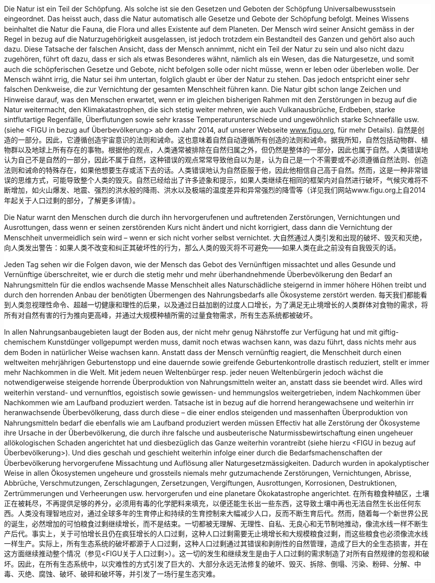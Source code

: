 Die Natur ist ein Teil der Schöpfung. Als solche ist sie den Gesetzen und Geboten der Schöpfung Universalbewusstsein eingeordnet. Das heisst auch, dass die Natur automatisch alle Gesetze und Gebote der Schöpfung befolgt. Meines Wissens beinhaltet die Natur die Fauna, die Flora und alles Existente auf dem Planeten. Der Mensch wird seiner Ansicht gemäss in der Regel in bezug auf die Naturzugehörigkeit ausgelassen, ist jedoch trotzdem ein Bestandteil des Ganzen und gehört also auch dazu. Diese Tatsache der falschen Ansicht, dass der Mensch annimmt, nicht ein Teil der Natur zu sein und also nicht dazu zugehören, führt oft dazu, dass er sich als etwas Besonderes wähnt, nämlich als ein Wesen, das die Naturgesetze, und somit auch die schöpferischen Gesetze und Gebote, nicht befolgen solle oder nicht müsse, wenn er leben oder überleben wolle. Der Mensch wähnt irrig, die Natur sei ihm untertan, folglich glaubt er über der Natur zu stehen. Das jedoch entspricht einer sehr falschen Denkweise, die zur Vernichtung der gesamten Menschheit führen kann. Die Natur gibt schon lange Zeichen und Hinweise darauf, was den Menschen erwartet, wenn er im gleichen bisherigen Rahmen mit den Zerstörungen in bezug auf die Natur weitermacht, den Klimakatastrophen, die sich stetig weiter mehren, wie auch Vulkanausbrüche, Erdbeben, starke sintflutartige Regenfälle, Überflutungen sowie sehr krasse Temperaturunterschiede und ungewöhnlich starke Schneefälle usw. (siehe <FIGU in bezug auf Überbevölkerung> ab dem Jahr 2014, auf unserer Webseite www.figu.org, für mehr Details).
自然是创造的一部分。因此，它遵循创造宇宙意识的法则和诫命。这也意味着自然自动遵循所有创造的法则和诫命。据我所知，自然包括动物群、植物群以及地球上所有存在的事物。根据他的观点，人类通常被排除在自然归属之外，但仍然是整体的一部分，因此也属于自然。人类错误地认为自己不是自然的一部分，因此不属于自然，这种错误的观点常常导致他自以为是，认为自己是一个不需要或不必须遵循自然法则、创造法则和诫命的特殊存在，如果他想要生存或活下去的话。人类错误地认为自然臣服于他，因此他相信自己高于自然。然而，这是一种非常错误的思维方式，可能导致整个人类的毁灭。自然已经给出了许多迹象和提示，如果人类继续在相同的框架内对自然进行破坏，气候灾难将不断增加，如火山爆发、地震、强烈的洪水般的降雨、洪水以及极端的温度差异和异常强烈的降雪等（详见我们网站www.figu.org上自2014年起关于人口过剩的<FIGU>部分，了解更多详情）。

Die Natur warnt den Menschen durch die durch ihn hervorgerufenen und auftretenden Zerstörungen, Vernichtungen und Ausrottungen, dass wenn er seinen zerstörenden Kurs nicht ändert und nicht korrigiert, dass dann die Vernichtung der Menschheit unvermeidlich sein wird – wenn er sich nicht vorher selbst vernichtet.
大自然通过人类引发和出现的破坏、毁灭和灭绝，向人类发出警告：如果人类不改变和纠正其破坏性的行为，那么人类的毁灭将不可避免——如果人类在此之前没有自我毁灭的话。

Jeden Tag sehen wir die Folgen davon, wie der Mensch das Gebot des Vernünftigen missachtet und alles Gesunde und Vernünftige überschreitet, wie er durch die stetig mehr und mehr überhandnehmende Überbevölkerung den Bedarf an Nahrungsmitteln für die endlos wachsende Masse Menschheit alles Naturschädliche steigernd in immer höhere Höhen treibt und durch den horrenden Anbau der benötigten Übermengen des Nahrungsbedarfs alle Ökosysteme zerstört werden.
每天我们都能看到人类忽视理性命令、超越一切健康和理性的后果，以及通过日益加剧的过度人口增长，为了满足无止境增长的人类群体对食物的需求，将所有对自然有害的行为推向更高峰，并通过大规模种植所需的过量食物需求，所有生态系统都被破坏。

In allen Nahrungsanbaugebieten laugt der Boden aus, der nicht mehr genug Nährstoffe zur Verfügung hat und mit giftig-chemischem Kunstdünger vollgepumpt werden muss, damit noch etwas wachsen kann, was dazu führt, dass nichts mehr aus dem Boden in natürlicher Weise wachsen kann. Anstatt dass der Mensch vernünftig reagiert, die Menschheit durch einen weltweiten mehrjährigen Geburtenstopp und eine dauernde sowie greifende Geburtenkontrolle drastisch reduziert, stellt er immer mehr Nachkommen in die Welt. Mit jedem neuen Weltenbürger resp. jeder neuen Weltenbürgerin jedoch wächst die notwendigerweise steigende horrende Überproduktion von Nahrungsmitteln weiter an, anstatt dass sie beendet wird. Alles wird weiterhin verstand- und vernunftlos, egoistisch sowie gewissen- und hemmungslos weitergetrieben, indem Nachkommen über Nachkommen wie am Laufband produziert werden. Tatsache ist in bezug auf die horrend herangewachsene und weiterhin irr heranwachsende Überbevölkerung, dass durch diese – die einer endlos steigenden und massenhaften Überproduktion von Nahrungsmitteln bedarf die ebenfalls wie am Laufband produziert werden müssen Effectiv hat alle Zerstörung der Ökosysteme ihre Ursache in der Überbevölkerung, die durch ihre falsche und ausbeuterische Naturmissbewirtschaftung einen ungeheuer allökologischen Schaden angerichtet hat und diesbezüglich das Ganze weiterhin vorantreibt (siehe hierzu <FIGU in bezug auf Überbevölkerung>). Und dies geschah und geschieht weiterhin infolge einer durch die Bedarfsmachenschaften der Überbevölkerung hervorgerufene Missachtung und Auflösung aller Naturgesetzmässigkeiten. Dadurch wurden in apokalyptischer Weise in allen Ökosystemen ungeheure und grossteils niemals mehr gutzumachende Zerstörungen, Vernichtungen, Abrisse, Abbrüche, Verschmutzungen, Zerschlagungen, Zersetzungen, Vergiftungen, Ausrottungen, Korrosionen, Destruktionen, Zertrümmerungen und Verheerungen usw. hervorgerufen und eine planetare Ökokatastrophe angerichtet.
在所有粮食种植区，土壤正在被耗尽，不再提供足够的养分，必须用有毒的化学肥料来填充，以便还能生长出一些东西，这导致土壤中再也无法自然生长出任何东西。人类没有理智地应对，通过全球多年的生育停止和持续的生育控制来大幅减少人口，反而不断生育后代。然而，随着每一个新世界公民的诞生，必然增加的可怕粮食过剩继续增长，而不是结束。一切都被无理解、无理性、自私、无良心和无节制地推动，像流水线一样不断生产后代。事实上，关于可怕增长且仍在疯狂增长的人口过剩，这种人口过剩需要无止境增长和大规模粮食过剩，而这些粮食也必须像流水线一样生产。实际上，所有生态系统的破坏都源于人口过剩，这种人口过剩通过其错误和剥削性的自然管理，造成了巨大的全生态损害，并在这方面继续推动整个情况（参见<FIGU关于人口过剩>）。这一切的发生和继续发生是由于人口过剩的需求制造了对所有自然规律的忽视和破坏。因此，在所有生态系统中，以灾难性的方式引发了巨大的、大部分永远无法修复的破坏、毁灭、拆除、倒塌、污染、粉碎、分解、中毒、灭绝、腐蚀、破坏、破碎和破坏等，并引发了一场行星生态灾难。
